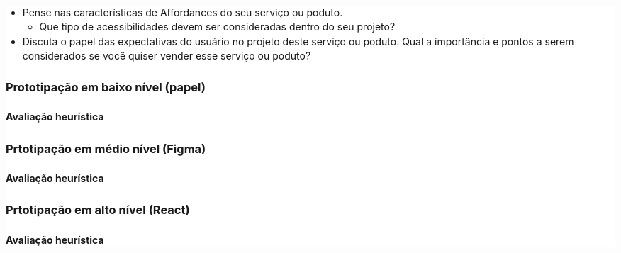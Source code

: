 - Pense nas características de Affordances do seu serviço ou poduto. 
    - Que tipo de acessibilidades devem ser consideradas dentro do seu projeto?
- Discuta o papel das expectativas do usuário no projeto deste serviço ou poduto. Qual a importância e pontos a serem considerados se você quiser vender esse serviço ou poduto?

### Prototipação em baixo nível (papel)
#### Avaliação heurística

### Prtotipação em médio nível (Figma)
#### Avaliação heurística

### Prtotipação em alto nível (React)
#### Avaliação heurística

[^1]: Fonte: Adaptado de <https://hazeshift.com.br/mapa-de-empatia/>



























